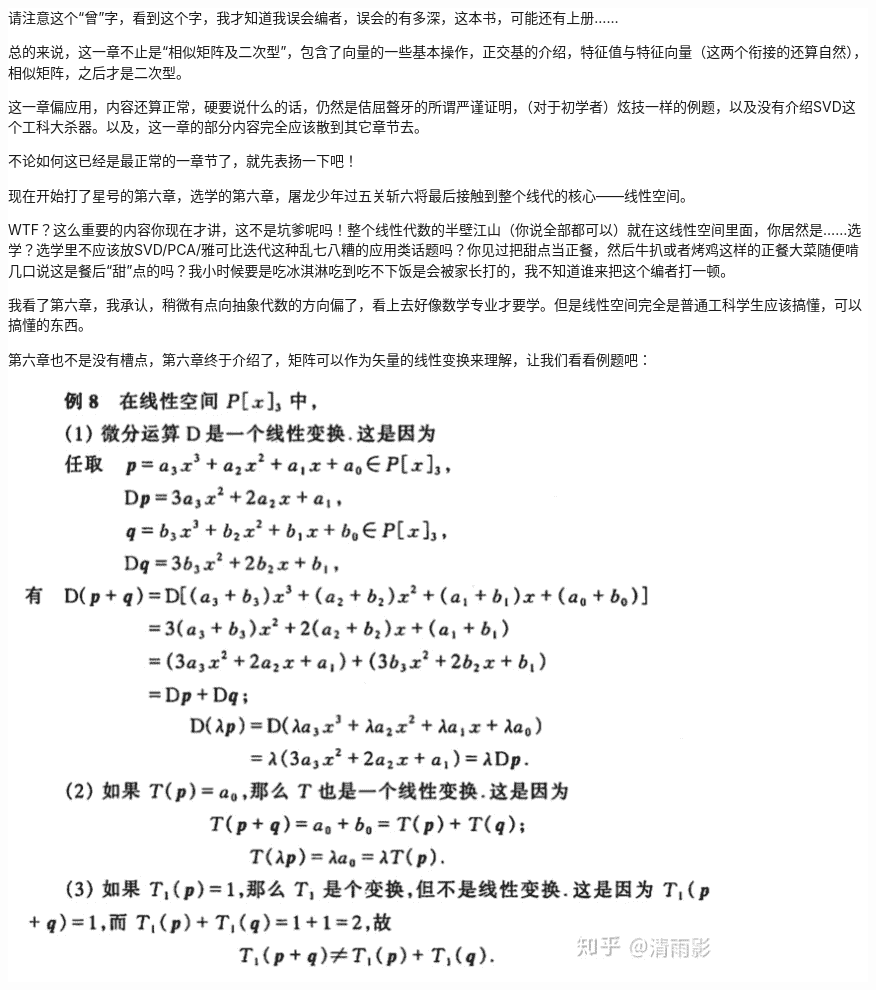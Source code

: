 请注意这个“曾”字，看到这个字，我才知道我误会编者，误会的有多深，这本书，可能还有上册……

总的来说，这一章不止是“相似矩阵及二次型”，包含了向量的一些基本操作，正交基的介绍，特征值与特征向量（这两个衔接的还算自然），相似矩阵，之后才是二次型。

这一章偏应用，内容还算正常，硬要说什么的话，仍然是佶屈聱牙的所谓严谨证明，（对于初学者）炫技一样的例题，以及没有介绍SVD这个工科大杀器。以及，这一章的部分内容完全应该散到其它章节去。

不论如何这已经是最正常的一章节了，就先表扬一下吧！

现在开始打了星号的第六章，选学的第六章，屠龙少年过五关斩六将最后接触到整个线代的核心——线性空间。

WTF？这么重要的内容你现在才讲，这不是坑爹呢吗！整个线性代数的半壁江山（你说全部都可以）就在这线性空间里面，你居然是……选学？选学里不应该放SVD/PCA/雅可比迭代这种乱七八糟的应用类话题吗？你见过把甜点当正餐，然后牛扒或者烤鸡这样的正餐大菜随便啃几口说这是餐后“甜”点的吗？我小时候要是吃冰淇淋吃到吃不下饭是会被家长打的，我不知道谁来把这个编者打一顿。

我看了第六章，我承认，稍微有点向抽象代数的方向偏了，看上去好像数学专业才要学。但是线性空间完全是普通工科学生应该搞懂，可以搞懂的东西。

第六章也不是没有槽点，第六章终于介绍了，矩阵可以作为矢量的线性变换来理解，让我们看看例题吧：

![](../img/c1083111613589752cfe21f1e6b06879.png)
